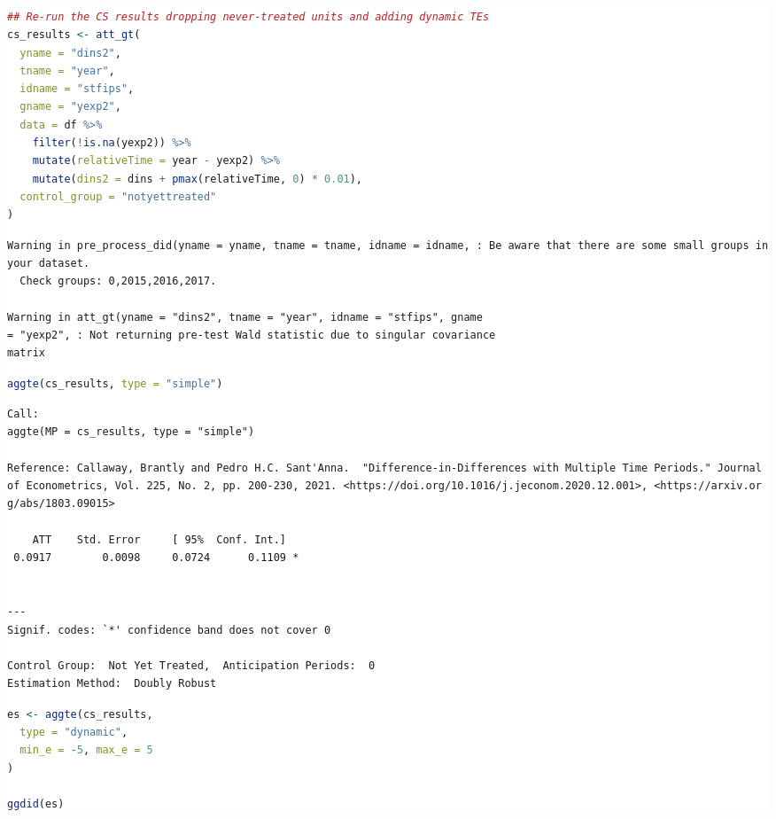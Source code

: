 ``` r
## Re-run the CS results dropping never-treated units and adding dynamic TEs
cs_results <- att_gt(
  yname = "dins2",
  tname = "year",
  idname = "stfips",
  gname = "yexp2",
  data = df %>%
    filter(!is.na(yexp2)) %>%
    mutate(relativeTime = year - yexp2) %>%
    mutate(dins2 = dins + pmax(relativeTime, 0) * 0.01),
  control_group = "notyettreated"
)
```

    Warning in pre_process_did(yname = yname, tname = tname, idname = idname, : Be aware that there are some small groups in your dataset.
      Check groups: 0,2015,2016,2017.

    Warning in att_gt(yname = "dins2", tname = "year", idname = "stfips", gname
    = "yexp2", : Not returning pre-test Wald statistic due to singular covariance
    matrix

``` r
aggte(cs_results, type = "simple")
```


    Call:
    aggte(MP = cs_results, type = "simple")

    Reference: Callaway, Brantly and Pedro H.C. Sant'Anna.  "Difference-in-Differences with Multiple Time Periods." Journal of Econometrics, Vol. 225, No. 2, pp. 200-230, 2021. <https://doi.org/10.1016/j.jeconom.2020.12.001>, <https://arxiv.org/abs/1803.09015> 

        ATT    Std. Error     [ 95%  Conf. Int.]  
     0.0917        0.0098     0.0724      0.1109 *


    ---
    Signif. codes: `*' confidence band does not cover 0

    Control Group:  Not Yet Treated,  Anticipation Periods:  0
    Estimation Method:  Doubly Robust

``` r
es <- aggte(cs_results,
  type = "dynamic",
  min_e = -5, max_e = 5
)

ggdid(es)
```

